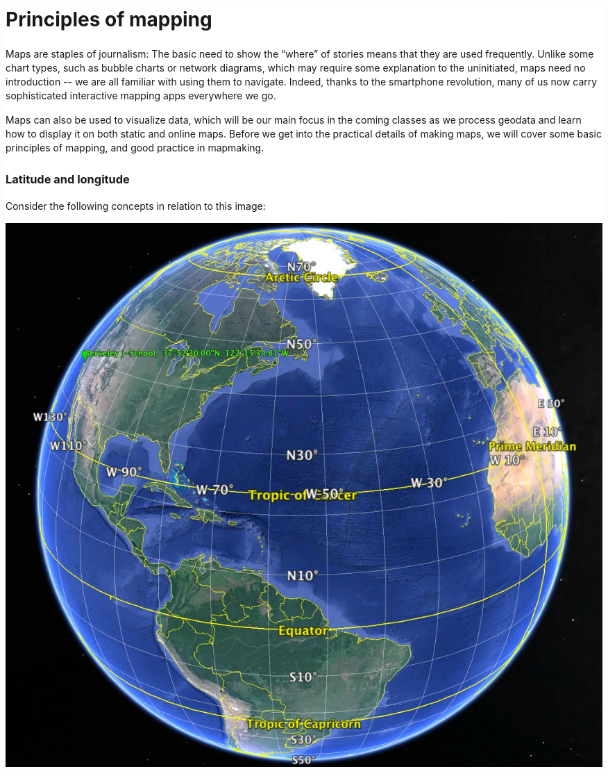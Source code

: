 # Principles of mapping

Maps are staples of journalism: The basic need to show the “where” of stories means that they are used frequently. Unlike some chart types, such as bubble charts or network diagrams, which may require some explanation to the uninitiated, maps need no introduction -- we are all familiar with using them to navigate. Indeed, thanks to the smartphone revolution, many of us now carry sophisticated interactive mapping apps everywhere we go.

Maps can also be used to visualize data, which will be our main focus in the coming classes as we process geodata and learn how to display it on both static and online maps. Before we get into the practical details of making maps, we will cover some basic principles of mapping, and good practice in mapmaking.

### Latitude and longitude

Consider the following concepts in relation to this image:

![](./img/class8_1.jpg)
